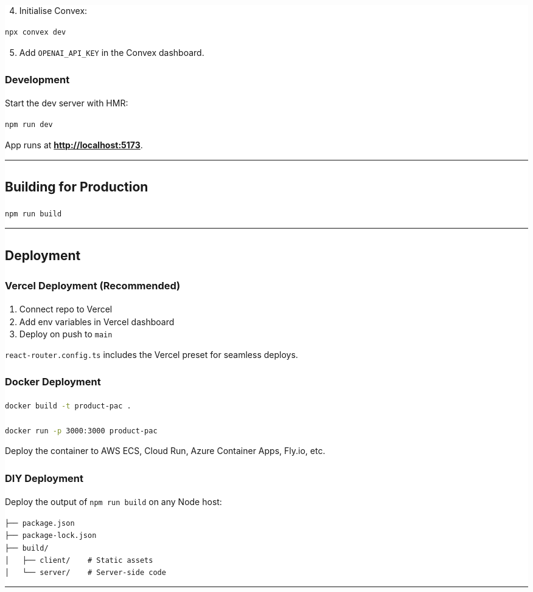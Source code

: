 4. Initialise Convex:

```bash
npx convex dev
```

5. Add `OPENAI_API_KEY` in the Convex dashboard.

### Development

Start the dev server with HMR:

```bash
npm run dev
```

App runs at [**http://localhost:5173**](http://localhost:5173).

---

## Building for Production

```bash
npm run build
```

---

## Deployment

### Vercel Deployment (Recommended)

1. Connect repo to Vercel
2. Add env variables in Vercel dashboard
3. Deploy on push to `main`

`react-router.config.ts` includes the Vercel preset for seamless deploys.

### Docker Deployment

```bash
docker build -t product-pac .

docker run -p 3000:3000 product-pac
```

Deploy the container to AWS ECS, Cloud Run, Azure Container Apps, Fly.io, etc.

### DIY Deployment

Deploy the output of `npm run build` on any Node host:

```
├── package.json
├── package-lock.json
├── build/
│   ├── client/    # Static assets
│   └── server/    # Server‑side code
```

---